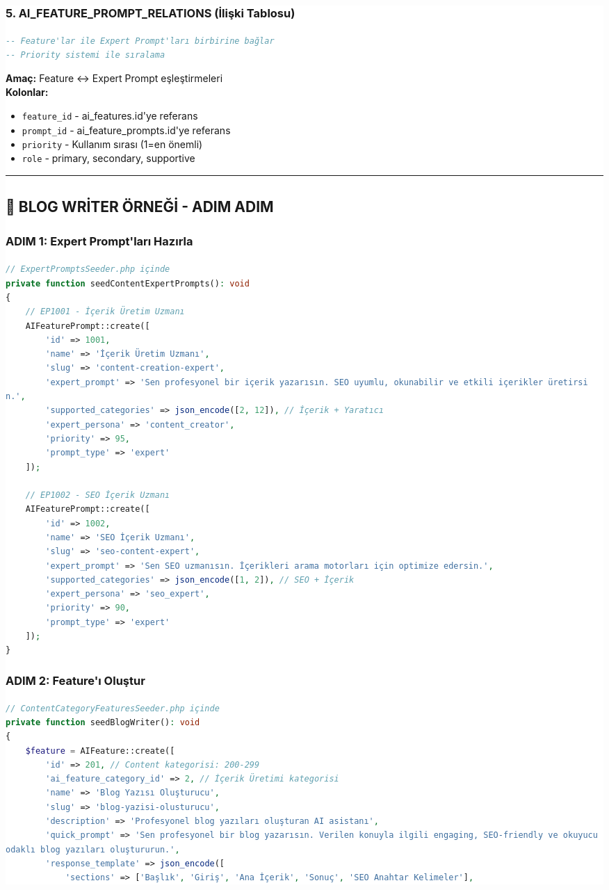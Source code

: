 ### **5. AI_FEATURE_PROMPT_RELATIONS** (İlişki Tablosu)
```sql
-- Feature'lar ile Expert Prompt'ları birbirine bağlar
-- Priority sistemi ile sıralama
```
**Amaç:** Feature ↔ Expert Prompt eşleştirmeleri  
**Kolonlar:**
- `feature_id` - ai_features.id'ye referans
- `prompt_id` - ai_feature_prompts.id'ye referans  
- `priority` - Kullanım sırası (1=en önemli)
- `role` - primary, secondary, supportive

---

## 📝 BLOG WRİTER ÖRNEĞİ - ADIM ADIM

### **ADIM 1: Expert Prompt'ları Hazırla**
```php
// ExpertPromptsSeeder.php içinde
private function seedContentExpertPrompts(): void
{
    // EP1001 - İçerik Üretim Uzmanı
    AIFeaturePrompt::create([
        'id' => 1001,
        'name' => 'İçerik Üretim Uzmanı',
        'slug' => 'content-creation-expert',
        'expert_prompt' => 'Sen profesyonel bir içerik yazarısın. SEO uyumlu, okunabilir ve etkili içerikler üretirsin.',
        'supported_categories' => json_encode([2, 12]), // İçerik + Yaratıcı
        'expert_persona' => 'content_creator',
        'priority' => 95,
        'prompt_type' => 'expert'
    ]);

    // EP1002 - SEO İçerik Uzmanı  
    AIFeaturePrompt::create([
        'id' => 1002,
        'name' => 'SEO İçerik Uzmanı',
        'slug' => 'seo-content-expert',
        'expert_prompt' => 'Sen SEO uzmanısın. İçerikleri arama motorları için optimize edersin.',
        'supported_categories' => json_encode([1, 2]), // SEO + İçerik
        'expert_persona' => 'seo_expert',
        'priority' => 90,
        'prompt_type' => 'expert'
    ]);
}
```

### **ADIM 2: Feature'ı Oluştur**
```php
// ContentCategoryFeaturesSeeder.php içinde
private function seedBlogWriter(): void
{
    $feature = AIFeature::create([
        'id' => 201, // Content kategorisi: 200-299
        'ai_feature_category_id' => 2, // İçerik Üretimi kategorisi
        'name' => 'Blog Yazısı Oluşturucu',
        'slug' => 'blog-yazisi-olusturucu',
        'description' => 'Profesyonel blog yazıları oluşturan AI asistanı',
        'quick_prompt' => 'Sen profesyonel bir blog yazarısın. Verilen konuyla ilgili engaging, SEO-friendly ve okuyucu odaklı blog yazıları oluştururun.',
        'response_template' => json_encode([
            'sections' => ['Başlık', 'Giriş', 'Ana İçerik', 'Sonuç', 'SEO Anahtar Kelimeler'],
```